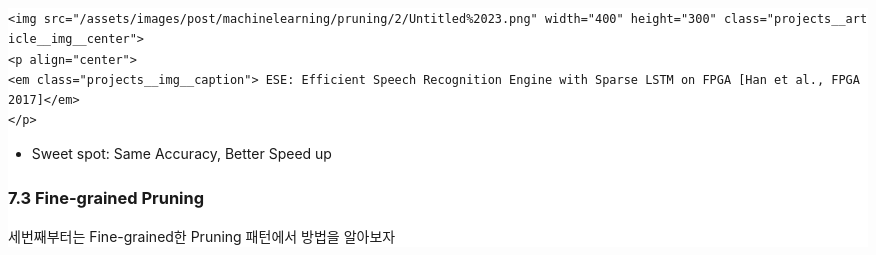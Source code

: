     <img src="/assets/images/post/machinelearning/pruning/2/Untitled%2023.png" width="400" height="300" class="projects__article__img__center">
    <p align="center">
    <em class="projects__img__caption"> ESE: Efficient Speech Recognition Engine with Sparse LSTM on FPGA [Han et al., FPGA 2017]</em>
    </p>
</p>

- Sweet spot: Same Accuracy, Better Speed up

### 7.3 Fine-grained Pruning

세번째부터는 Fine-grained한 Pruning 패턴에서 방법을 알아보자

<p>
